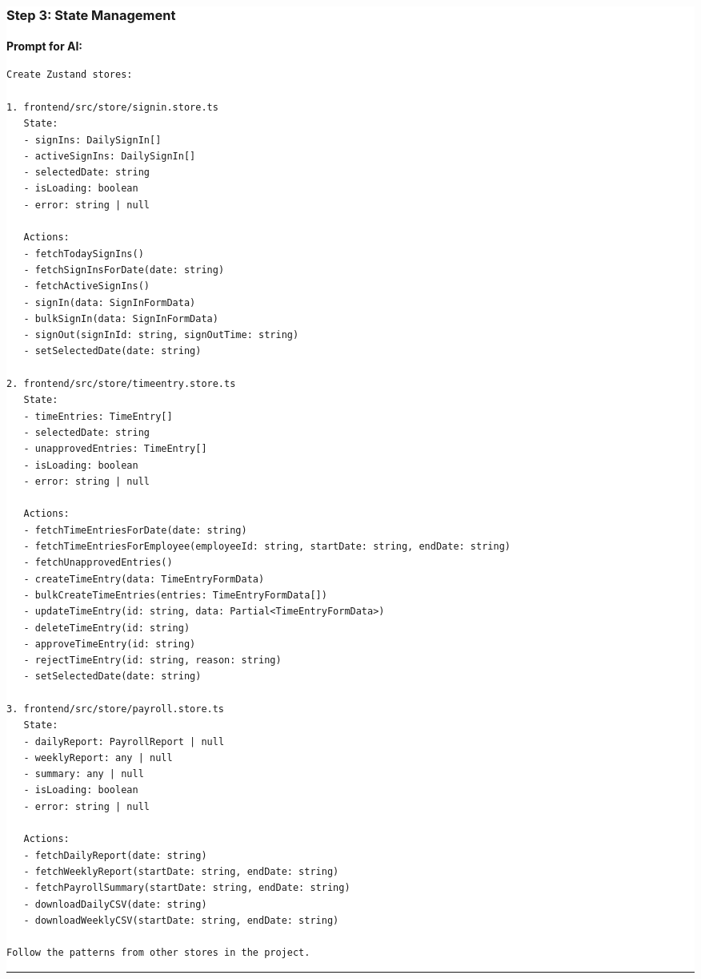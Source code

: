 
### Step 3: State Management

**Prompt for AI:**
```
Create Zustand stores:

1. frontend/src/store/signin.store.ts
   State:
   - signIns: DailySignIn[]
   - activeSignIns: DailySignIn[]
   - selectedDate: string
   - isLoading: boolean
   - error: string | null
   
   Actions:
   - fetchTodaySignIns()
   - fetchSignInsForDate(date: string)
   - fetchActiveSignIns()
   - signIn(data: SignInFormData)
   - bulkSignIn(data: SignInFormData)
   - signOut(signInId: string, signOutTime: string)
   - setSelectedDate(date: string)

2. frontend/src/store/timeentry.store.ts
   State:
   - timeEntries: TimeEntry[]
   - selectedDate: string
   - unapprovedEntries: TimeEntry[]
   - isLoading: boolean
   - error: string | null
   
   Actions:
   - fetchTimeEntriesForDate(date: string)
   - fetchTimeEntriesForEmployee(employeeId: string, startDate: string, endDate: string)
   - fetchUnapprovedEntries()
   - createTimeEntry(data: TimeEntryFormData)
   - bulkCreateTimeEntries(entries: TimeEntryFormData[])
   - updateTimeEntry(id: string, data: Partial<TimeEntryFormData>)
   - deleteTimeEntry(id: string)
   - approveTimeEntry(id: string)
   - rejectTimeEntry(id: string, reason: string)
   - setSelectedDate(date: string)

3. frontend/src/store/payroll.store.ts
   State:
   - dailyReport: PayrollReport | null
   - weeklyReport: any | null
   - summary: any | null
   - isLoading: boolean
   - error: string | null
   
   Actions:
   - fetchDailyReport(date: string)
   - fetchWeeklyReport(startDate: string, endDate: string)
   - fetchPayrollSummary(startDate: string, endDate: string)
   - downloadDailyCSV(date: string)
   - downloadWeeklyCSV(startDate: string, endDate: string)

Follow the patterns from other stores in the project.
```

---